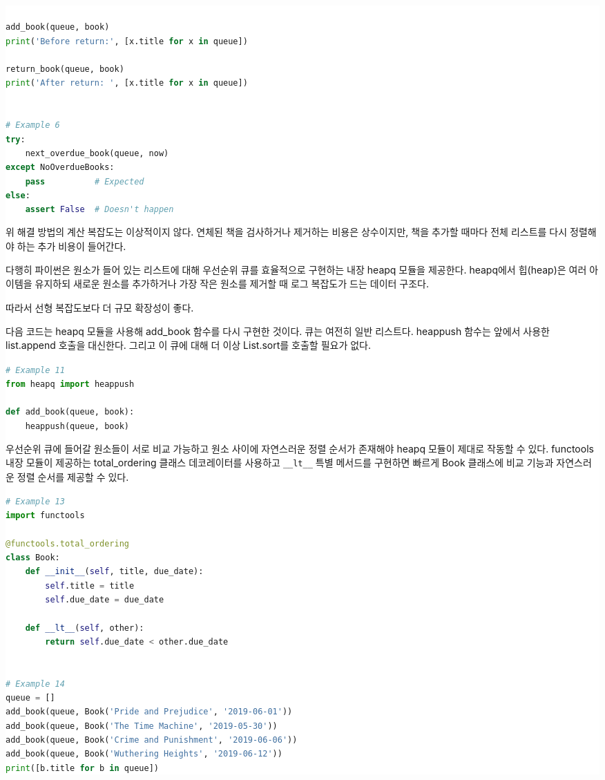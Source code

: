 ```python

add_book(queue, book)
print('Before return:', [x.title for x in queue])

return_book(queue, book)
print('After return: ', [x.title for x in queue])


# Example 6
try:
    next_overdue_book(queue, now)
except NoOverdueBooks:
    pass          # Expected
else:
    assert False  # Doesn't happen

```

위 해결 방법의 계산 복잡도는 이상적이지 않다. 연체된 책을 검사하거나 제거하는 비용은 상수이지만, 책을 추가할 때마다 전체 리스트를 다시 정렬해야 하는 추가 비용이 들어간다.

다행히 파이썬은 원소가 들어 있는 리스트에 대해 우선순위 큐를 효율적으로 구현하는 내장 heapq 모듈을 제공한다. heapq에서 힙(heap)은 여러 아이템을 유지하되 새로운 원소를 추가하거나 가장 작은 원소를 제거할 때 로그 복잡도가 드는 데이터 구조다.

따라서 선형 복잡도보다 더 규모 확장성이 좋다.

다음 코드는 heapq 모듈을 사용해 add_book 함수를 다시 구현한 것이다. 큐는 여전히 일반 리스트다. heappush 함수는 앞에서 사용한 list.append 호출을 대신한다. 그리고 이 큐에 대해 더 이상 List.sort를 호출할 필요가 없다.

```python
# Example 11
from heapq import heappush

def add_book(queue, book):
    heappush(queue, book)
```

우선순위 큐에 들어갈 원소들이 서로 비교 가능하고 원소 사이에 자연스러운 정렬 순서가 존재해야 heapq 모듈이 제대로 작동할 수 있다. functools 내장 모듈이 제공하는 total_ordering 클래스 데코레이터를 사용하고 `__lt__` 특별 메서드를 구현하면 빠르게 Book 클래스에 비교 기능과 자연스러운 정렬 순서를 제공할 수 있다.

```python
# Example 13
import functools

@functools.total_ordering
class Book:
    def __init__(self, title, due_date):
        self.title = title
        self.due_date = due_date

    def __lt__(self, other):
        return self.due_date < other.due_date


# Example 14
queue = []
add_book(queue, Book('Pride and Prejudice', '2019-06-01'))
add_book(queue, Book('The Time Machine', '2019-05-30'))
add_book(queue, Book('Crime and Punishment', '2019-06-06'))
add_book(queue, Book('Wuthering Heights', '2019-06-12'))
print([b.title for b in queue])
```
